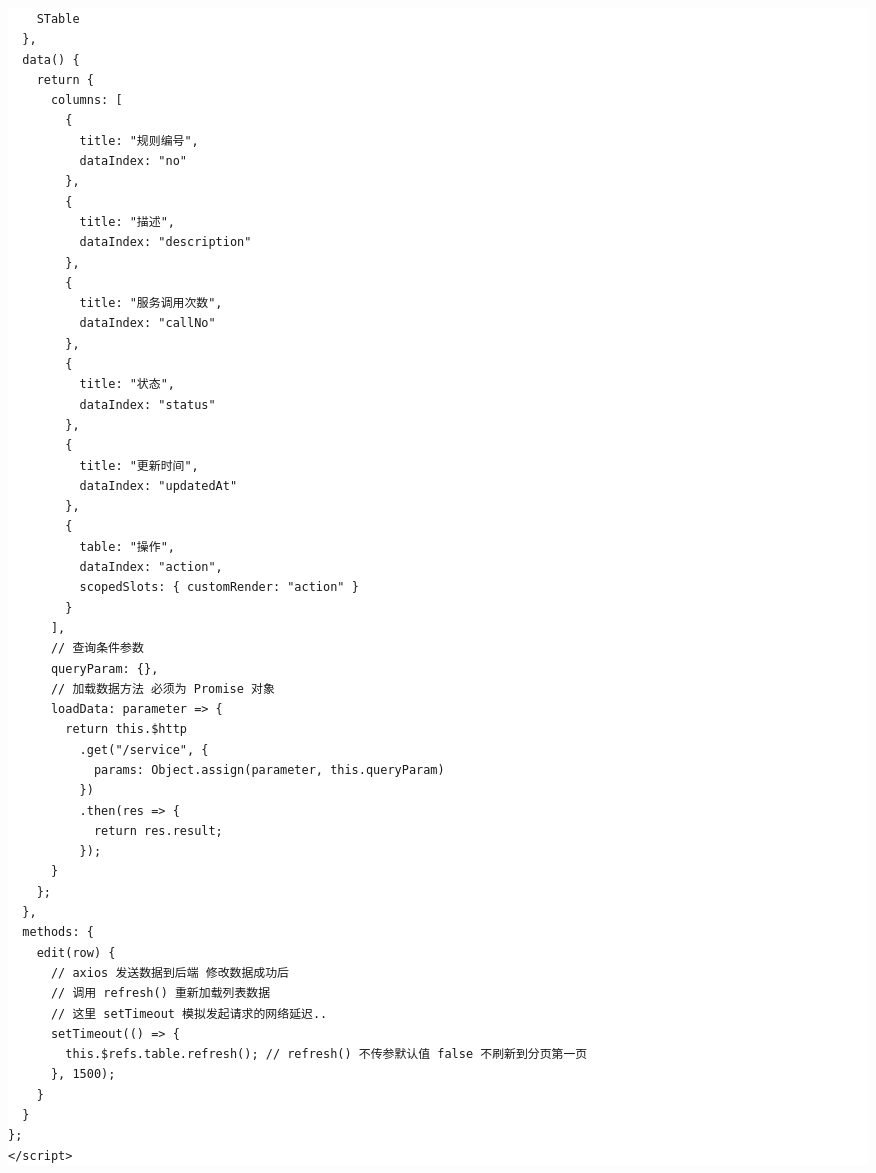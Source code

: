 ```vue
    STable
  },
  data() {
    return {
      columns: [
        {
          title: "规则编号",
          dataIndex: "no"
        },
        {
          title: "描述",
          dataIndex: "description"
        },
        {
          title: "服务调用次数",
          dataIndex: "callNo"
        },
        {
          title: "状态",
          dataIndex: "status"
        },
        {
          title: "更新时间",
          dataIndex: "updatedAt"
        },
        {
          table: "操作",
          dataIndex: "action",
          scopedSlots: { customRender: "action" }
        }
      ],
      // 查询条件参数
      queryParam: {},
      // 加载数据方法 必须为 Promise 对象
      loadData: parameter => {
        return this.$http
          .get("/service", {
            params: Object.assign(parameter, this.queryParam)
          })
          .then(res => {
            return res.result;
          });
      }
    };
  },
  methods: {
    edit(row) {
      // axios 发送数据到后端 修改数据成功后
      // 调用 refresh() 重新加载列表数据
      // 这里 setTimeout 模拟发起请求的网络延迟..
      setTimeout(() => {
        this.$refs.table.refresh(); // refresh() 不传参默认值 false 不刷新到分页第一页
      }, 1500);
    }
  }
};
</script>
```
